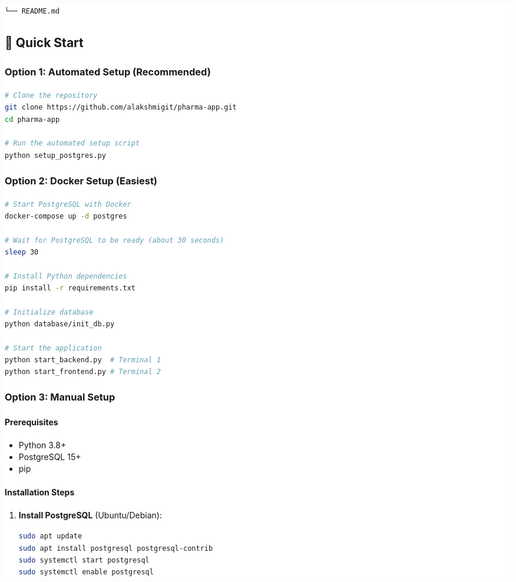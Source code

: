 ```
└── README.md
```

## 🚀 Quick Start

### Option 1: Automated Setup (Recommended)

```bash
# Clone the repository
git clone https://github.com/alakshmigit/pharma-app.git
cd pharma-app

# Run the automated setup script
python setup_postgres.py
```

### Option 2: Docker Setup (Easiest)

```bash
# Start PostgreSQL with Docker
docker-compose up -d postgres

# Wait for PostgreSQL to be ready (about 30 seconds)
sleep 30

# Install Python dependencies
pip install -r requirements.txt

# Initialize database
python database/init_db.py

# Start the application
python start_backend.py  # Terminal 1
python start_frontend.py # Terminal 2
```

### Option 3: Manual Setup

#### Prerequisites
- Python 3.8+
- PostgreSQL 15+
- pip

#### Installation Steps

1. **Install PostgreSQL** (Ubuntu/Debian):
   ```bash
   sudo apt update
   sudo apt install postgresql postgresql-contrib
   sudo systemctl start postgresql
   sudo systemctl enable postgresql
   ```
